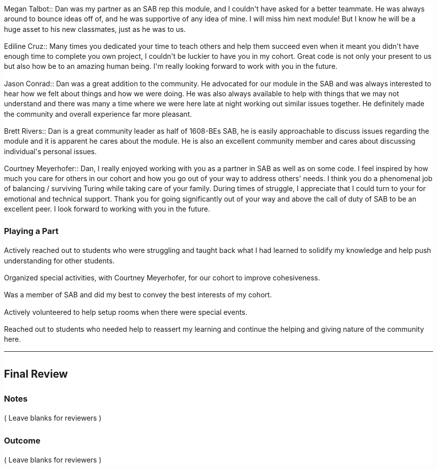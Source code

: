 Megan Talbot::
Dan was my partner as an SAB rep this module, and I couldn't have asked for a better
teammate. He was always around to bounce ideas off of, and he was supportive of any
idea of mine. I will miss him next module! But I know he will be a huge asset to his
new classmates, just as he was to us.

Ediline Cruz::
Many times you dedicated your time to teach others and help them succeed even when it meant you didn't have enough time to complete you own project, I couldn't be luckier to have you in my cohort. Great code is not only your present to us but also how be to an amazing human being. I'm really looking forward to work with you in the future.

Jason Conrad::
Dan was a great addition to the community. He advocated for our module in the SAB
and was always interested to hear how we felt about things and how we were doing.
He was also always available to help with things that we may not understand and
there was many a time where we were here late at night working out similar issues
together. He definitely made the community and overall experience far more pleasant.

Brett Rivers::
Dan is a great community leader as half of 1608-BEs SAB, he is easily approachable
to discuss issues regarding the module and it is apparent he cares about the module.
He is also an excellent community member and cares about discussing individual's
personal issues.

Courtney Meyerhofer::
Dan, I really enjoyed working with you as a partner in SAB as well as on some
code. I feel inspired by how much you care for others in our cohort and how you
go out of your way to address others' needs. I think you do a phenomenal job of
balancing / surviving Turing while taking care of your family. During times of
struggle, I appreciate that I could turn to your for emotional and technical
support. Thank you for going significantly out of your way and above the call
of duty of SAB to be an excellent peer. I look forward to working with you in
the future.

### Playing a Part

Actively reached out to students who were struggling and taught back what I had
learned to solidify my knowledge and help push understanding for other students.

Organized special activities, with Courtney Meyerhofer, for our cohort to improve
cohesiveness.

Was a member of SAB and did my best to convey the best interests of my cohort.

Actively volunteered to help setup rooms when there were special events.

Reached out to students who needed help to reassert my learning and continue the
helping and giving nature of the community here.

------------------

## Final Review

### Notes

( Leave blanks for reviewers )

### Outcome

( Leave blanks for reviewers )
